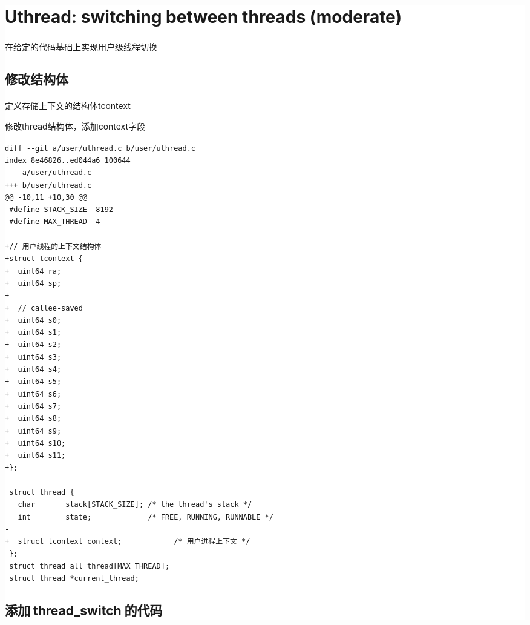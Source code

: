 # Uthread: switching between threads (moderate)

在给定的代码基础上实现用户级线程切换

## 修改结构体

定义存储上下文的结构体tcontext

修改thread结构体，添加context字段

```
diff --git a/user/uthread.c b/user/uthread.c
index 8e46826..ed044a6 100644
--- a/user/uthread.c
+++ b/user/uthread.c
@@ -10,11 +10,30 @@
 #define STACK_SIZE  8192
 #define MAX_THREAD  4
 
+// 用户线程的上下文结构体
+struct tcontext {
+  uint64 ra;
+  uint64 sp;
+
+  // callee-saved
+  uint64 s0;
+  uint64 s1;
+  uint64 s2;
+  uint64 s3;
+  uint64 s4;
+  uint64 s5;
+  uint64 s6;
+  uint64 s7;
+  uint64 s8;
+  uint64 s9;
+  uint64 s10;
+  uint64 s11;
+};
 
 struct thread {
   char       stack[STACK_SIZE]; /* the thread's stack */
   int        state;             /* FREE, RUNNING, RUNNABLE */
-
+  struct tcontext context;            /* 用户进程上下文 */
 };
 struct thread all_thread[MAX_THREAD];
 struct thread *current_thread;
```


## 添加 thread_switch 的代码
